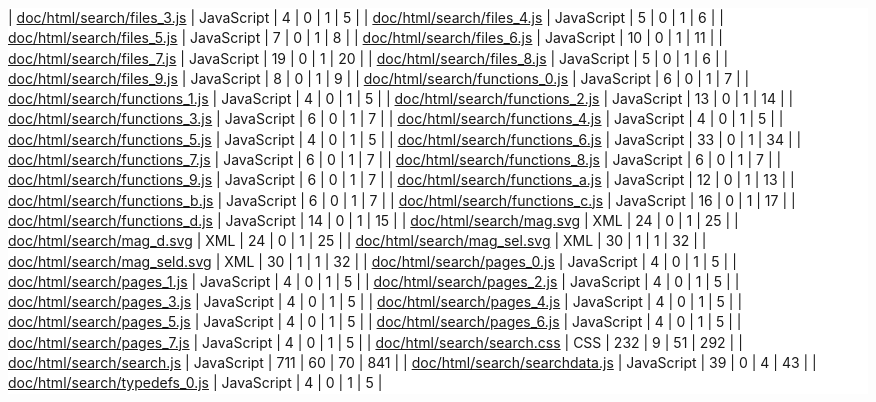 | [doc/html/search/files_3.js](/doc/html/search/files_3.js) | JavaScript | 4 | 0 | 1 | 5 |
| [doc/html/search/files_4.js](/doc/html/search/files_4.js) | JavaScript | 5 | 0 | 1 | 6 |
| [doc/html/search/files_5.js](/doc/html/search/files_5.js) | JavaScript | 7 | 0 | 1 | 8 |
| [doc/html/search/files_6.js](/doc/html/search/files_6.js) | JavaScript | 10 | 0 | 1 | 11 |
| [doc/html/search/files_7.js](/doc/html/search/files_7.js) | JavaScript | 19 | 0 | 1 | 20 |
| [doc/html/search/files_8.js](/doc/html/search/files_8.js) | JavaScript | 5 | 0 | 1 | 6 |
| [doc/html/search/files_9.js](/doc/html/search/files_9.js) | JavaScript | 8 | 0 | 1 | 9 |
| [doc/html/search/functions_0.js](/doc/html/search/functions_0.js) | JavaScript | 6 | 0 | 1 | 7 |
| [doc/html/search/functions_1.js](/doc/html/search/functions_1.js) | JavaScript | 4 | 0 | 1 | 5 |
| [doc/html/search/functions_2.js](/doc/html/search/functions_2.js) | JavaScript | 13 | 0 | 1 | 14 |
| [doc/html/search/functions_3.js](/doc/html/search/functions_3.js) | JavaScript | 6 | 0 | 1 | 7 |
| [doc/html/search/functions_4.js](/doc/html/search/functions_4.js) | JavaScript | 4 | 0 | 1 | 5 |
| [doc/html/search/functions_5.js](/doc/html/search/functions_5.js) | JavaScript | 4 | 0 | 1 | 5 |
| [doc/html/search/functions_6.js](/doc/html/search/functions_6.js) | JavaScript | 33 | 0 | 1 | 34 |
| [doc/html/search/functions_7.js](/doc/html/search/functions_7.js) | JavaScript | 6 | 0 | 1 | 7 |
| [doc/html/search/functions_8.js](/doc/html/search/functions_8.js) | JavaScript | 6 | 0 | 1 | 7 |
| [doc/html/search/functions_9.js](/doc/html/search/functions_9.js) | JavaScript | 6 | 0 | 1 | 7 |
| [doc/html/search/functions_a.js](/doc/html/search/functions_a.js) | JavaScript | 12 | 0 | 1 | 13 |
| [doc/html/search/functions_b.js](/doc/html/search/functions_b.js) | JavaScript | 6 | 0 | 1 | 7 |
| [doc/html/search/functions_c.js](/doc/html/search/functions_c.js) | JavaScript | 16 | 0 | 1 | 17 |
| [doc/html/search/functions_d.js](/doc/html/search/functions_d.js) | JavaScript | 14 | 0 | 1 | 15 |
| [doc/html/search/mag.svg](/doc/html/search/mag.svg) | XML | 24 | 0 | 1 | 25 |
| [doc/html/search/mag_d.svg](/doc/html/search/mag_d.svg) | XML | 24 | 0 | 1 | 25 |
| [doc/html/search/mag_sel.svg](/doc/html/search/mag_sel.svg) | XML | 30 | 1 | 1 | 32 |
| [doc/html/search/mag_seld.svg](/doc/html/search/mag_seld.svg) | XML | 30 | 1 | 1 | 32 |
| [doc/html/search/pages_0.js](/doc/html/search/pages_0.js) | JavaScript | 4 | 0 | 1 | 5 |
| [doc/html/search/pages_1.js](/doc/html/search/pages_1.js) | JavaScript | 4 | 0 | 1 | 5 |
| [doc/html/search/pages_2.js](/doc/html/search/pages_2.js) | JavaScript | 4 | 0 | 1 | 5 |
| [doc/html/search/pages_3.js](/doc/html/search/pages_3.js) | JavaScript | 4 | 0 | 1 | 5 |
| [doc/html/search/pages_4.js](/doc/html/search/pages_4.js) | JavaScript | 4 | 0 | 1 | 5 |
| [doc/html/search/pages_5.js](/doc/html/search/pages_5.js) | JavaScript | 4 | 0 | 1 | 5 |
| [doc/html/search/pages_6.js](/doc/html/search/pages_6.js) | JavaScript | 4 | 0 | 1 | 5 |
| [doc/html/search/pages_7.js](/doc/html/search/pages_7.js) | JavaScript | 4 | 0 | 1 | 5 |
| [doc/html/search/search.css](/doc/html/search/search.css) | CSS | 232 | 9 | 51 | 292 |
| [doc/html/search/search.js](/doc/html/search/search.js) | JavaScript | 711 | 60 | 70 | 841 |
| [doc/html/search/searchdata.js](/doc/html/search/searchdata.js) | JavaScript | 39 | 0 | 4 | 43 |
| [doc/html/search/typedefs_0.js](/doc/html/search/typedefs_0.js) | JavaScript | 4 | 0 | 1 | 5 |